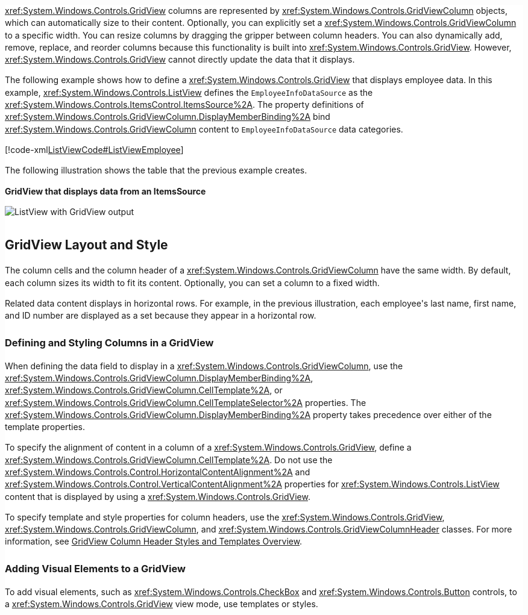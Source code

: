  <xref:System.Windows.Controls.GridView> columns are represented by <xref:System.Windows.Controls.GridViewColumn> objects, which can automatically size to their content. Optionally, you can explicitly set a <xref:System.Windows.Controls.GridViewColumn> to a specific width. You can resize columns by dragging the gripper between column headers. You can also dynamically add, remove, replace, and reorder columns because this functionality is built into <xref:System.Windows.Controls.GridView>. However, <xref:System.Windows.Controls.GridView> cannot directly update the data that it displays.  
  
 The following example shows how to define a <xref:System.Windows.Controls.GridView> that displays employee data. In this example, <xref:System.Windows.Controls.ListView> defines the `EmployeeInfoDataSource` as the <xref:System.Windows.Controls.ItemsControl.ItemsSource%2A>. The property definitions of <xref:System.Windows.Controls.GridViewColumn.DisplayMemberBinding%2A> bind <xref:System.Windows.Controls.GridViewColumn> content to `EmployeeInfoDataSource` data categories.  
  
 [!code-xml[ListViewCode#ListViewEmployee](../../../../samples/snippets/csharp/VS_Snippets_Wpf/ListViewCode/CSharp/Window1.xaml#listviewemployee)]  
  
 The following illustration shows the table that the previous example creates.  
  
 **GridView that displays data from an ItemsSource**  
  
 ![ListView with GridView output](../../../../docs/framework/wpf/controls/media/listviewgridview.JPG "ListViewGridView")  
  
<a name="GridViewLayoutandStyle"></a>   
## GridView Layout and Style  
 The column cells and the column header of a <xref:System.Windows.Controls.GridViewColumn> have the same width. By default, each column sizes its width to fit its content. Optionally, you can set a column to a fixed width.  
  
 Related data content displays in horizontal rows. For example, in the previous illustration, each employee's last name, first name, and ID number are displayed as a set because they appear in a horizontal row.  
  
<a name="DefiningandStylingColumnsinaGridView"></a>   
### Defining and Styling Columns in a GridView  
 When defining the data field to display in a <xref:System.Windows.Controls.GridViewColumn>, use the <xref:System.Windows.Controls.GridViewColumn.DisplayMemberBinding%2A>, <xref:System.Windows.Controls.GridViewColumn.CellTemplate%2A>, or <xref:System.Windows.Controls.GridViewColumn.CellTemplateSelector%2A> properties. The <xref:System.Windows.Controls.GridViewColumn.DisplayMemberBinding%2A> property takes precedence over either of the template properties.  
  
 To specify the alignment of content in a column of a <xref:System.Windows.Controls.GridView>, define a <xref:System.Windows.Controls.GridViewColumn.CellTemplate%2A>. Do not use the <xref:System.Windows.Controls.Control.HorizontalContentAlignment%2A> and <xref:System.Windows.Controls.Control.VerticalContentAlignment%2A> properties for <xref:System.Windows.Controls.ListView> content that is displayed by using a <xref:System.Windows.Controls.GridView>.  
  
 To specify template and style properties for column headers, use the <xref:System.Windows.Controls.GridView>, <xref:System.Windows.Controls.GridViewColumn>, and <xref:System.Windows.Controls.GridViewColumnHeader> classes. For more information, see [GridView Column Header Styles and Templates Overview](../../../../docs/framework/wpf/controls/gridview-column-header-styles-and-templates-overview.md).  
  
<a name="AddingVisualElementstoaGridViewView"></a>   
### Adding Visual Elements to a GridView  
 To add visual elements, such as <xref:System.Windows.Controls.CheckBox> and <xref:System.Windows.Controls.Button> controls, to a <xref:System.Windows.Controls.GridView> view mode, use templates or styles.  
  